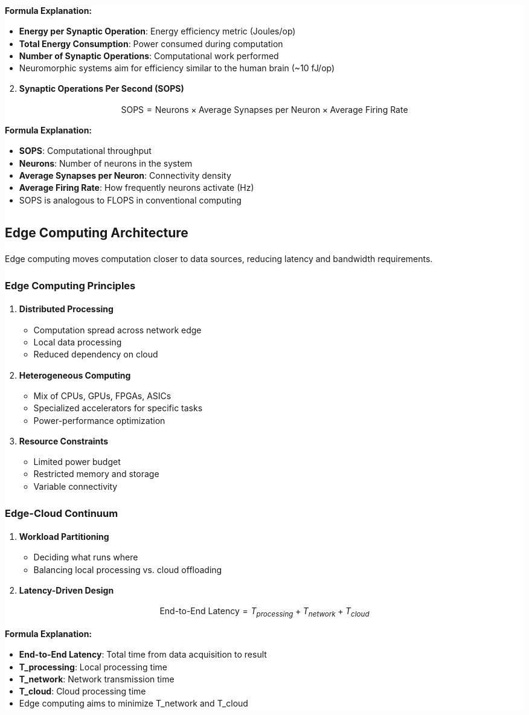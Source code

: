 **Formula Explanation:**
- **Energy per Synaptic Operation**: Energy efficiency metric (Joules/op)
- **Total Energy Consumption**: Power consumed during computation
- **Number of Synaptic Operations**: Computational work performed
- Neuromorphic systems aim for efficiency similar to the human brain (~10 fJ/op)

2. **Synaptic Operations Per Second (SOPS)**

$$\text{SOPS} = \text{Neurons} \times \text{Average Synapses per Neuron} \times \text{Average Firing Rate}$$

**Formula Explanation:**
- **SOPS**: Computational throughput
- **Neurons**: Number of neurons in the system
- **Average Synapses per Neuron**: Connectivity density
- **Average Firing Rate**: How frequently neurons activate (Hz)
- SOPS is analogous to FLOPS in conventional computing

## Edge Computing Architecture

Edge computing moves computation closer to data sources, reducing latency and bandwidth requirements.

### Edge Computing Principles

1. **Distributed Processing**
   - Computation spread across network edge
   - Local data processing
   - Reduced dependency on cloud

2. **Heterogeneous Computing**
   - Mix of CPUs, GPUs, FPGAs, ASICs
   - Specialized accelerators for specific tasks
   - Power-performance optimization

3. **Resource Constraints**
   - Limited power budget
   - Restricted memory and storage
   - Variable connectivity

### Edge-Cloud Continuum

1. **Workload Partitioning**
   - Deciding what runs where
   - Balancing local processing vs. cloud offloading

2. **Latency-Driven Design**

$$\text{End-to-End Latency} = T_{processing} + T_{network} + T_{cloud}$$

**Formula Explanation:**
- **End-to-End Latency**: Total time from data acquisition to result
- **T_processing**: Local processing time
- **T_network**: Network transmission time
- **T_cloud**: Cloud processing time
- Edge computing aims to minimize T_network and T_cloud
